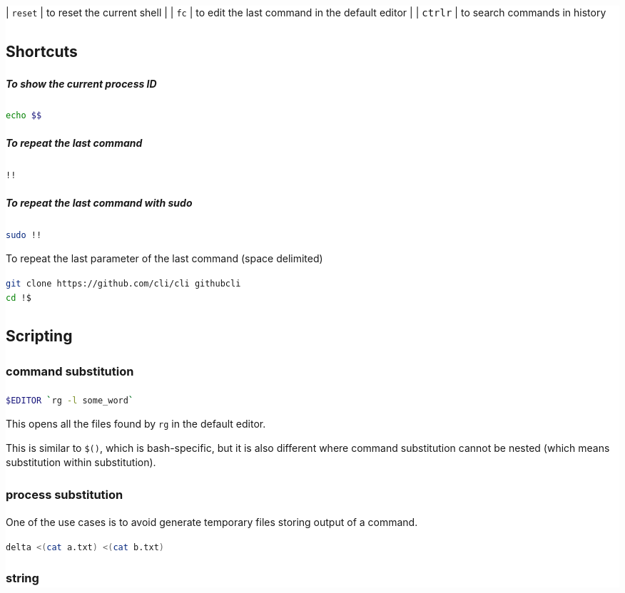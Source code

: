 | `reset`                                 | to reset the current shell                                                |
| `fc`                                    | to edit the last command in the default editor                            |
| <kbd>ctrl</kbd><kbd>r</kbd>             | to search commands in history

## Shortcuts

##### To show the current process ID

```sh
echo $$
```

##### To repeat the last command

```sh
!!
```

##### To repeat the last command with sudo

```sh
sudo !!
```

To repeat the last parameter of the last command (space delimited)

```sh
git clone https://github.com/cli/cli githubcli
cd !$
```

## Scripting

### command substitution

```sh
$EDITOR `rg -l some_word`
```

This opens all the files found by `rg` in the default editor.

This is similar to `$()`, which is bash-specific, but it is also different where
command substitution cannot be nested (which means substitution within
substitution).

### process substitution

One of the use cases is to avoid generate temporary files storing output of
a command.

```sh
delta <(cat a.txt) <(cat b.txt)
```

### string
